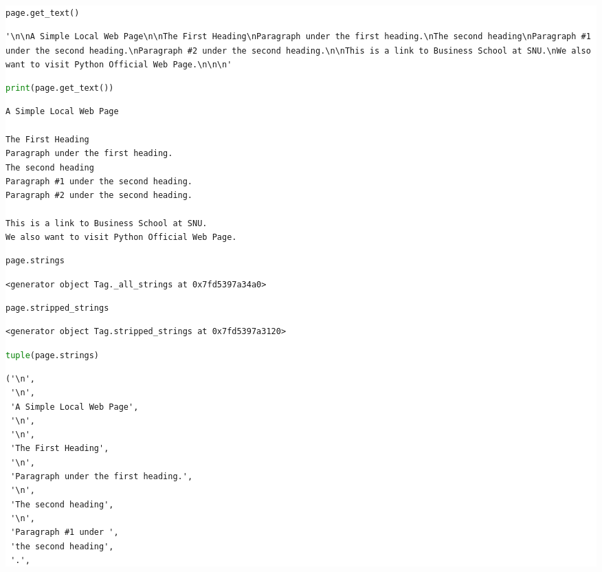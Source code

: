 


```python
page.get_text()
```




    '\n\nA Simple Local Web Page\n\nThe First Heading\nParagraph under the first heading.\nThe second heading\nParagraph #1 under the second heading.\nParagraph #2 under the second heading.\n\nThis is a link to Business School at SNU.\nWe also want to visit Python Official Web Page.\n\n\n'




```python
print(page.get_text())
```

    
    
    A Simple Local Web Page
    
    The First Heading
    Paragraph under the first heading.
    The second heading
    Paragraph #1 under the second heading.
    Paragraph #2 under the second heading.
    
    This is a link to Business School at SNU.
    We also want to visit Python Official Web Page.
    
    
    



```python
page.strings
```




    <generator object Tag._all_strings at 0x7fd5397a34a0>




```python
page.stripped_strings
```




    <generator object Tag.stripped_strings at 0x7fd5397a3120>




```python
tuple(page.strings)
```




    ('\n',
     '\n',
     'A Simple Local Web Page',
     '\n',
     '\n',
     'The First Heading',
     '\n',
     'Paragraph under the first heading.',
     '\n',
     'The second heading',
     '\n',
     'Paragraph #1 under ',
     'the second heading',
     '.',